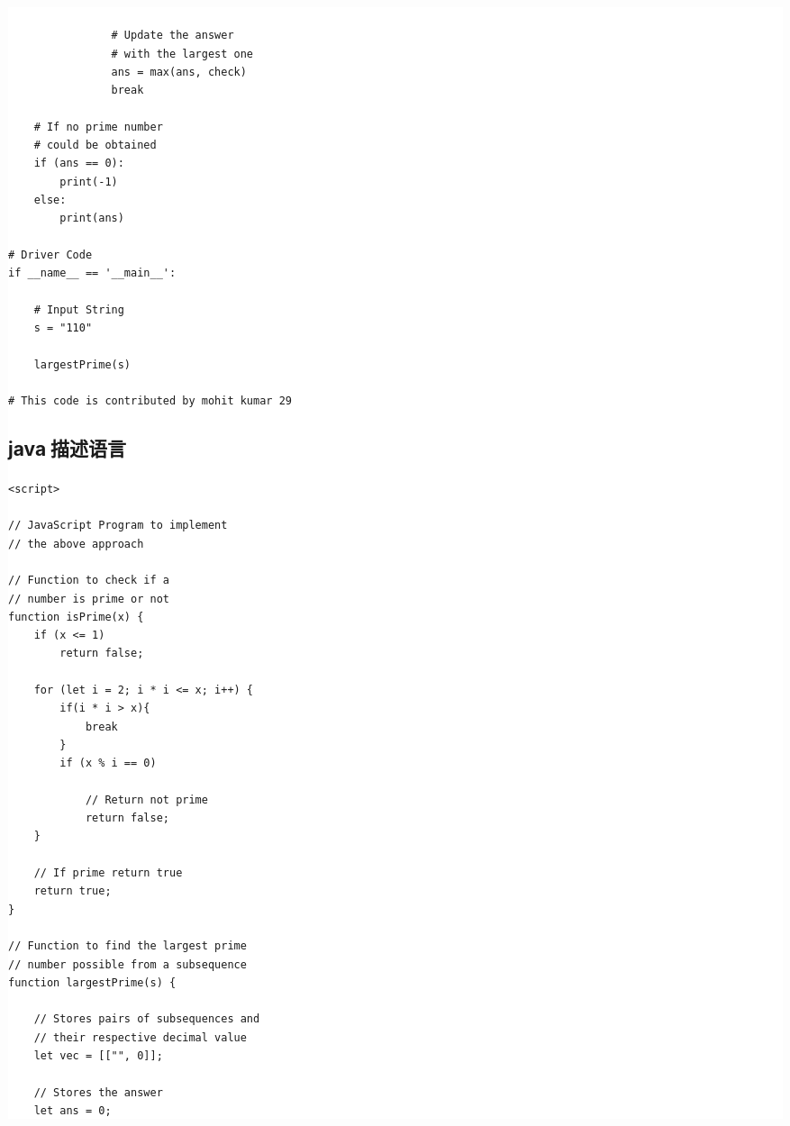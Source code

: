 ```

                # Update the answer
                # with the largest one
                ans = max(ans, check)
                break

    # If no prime number
    # could be obtained
    if (ans == 0):
        print(-1)
    else:
        print(ans)

# Driver Code
if __name__ == '__main__':

    # Input String
    s = "110"

    largestPrime(s)

# This code is contributed by mohit kumar 29
```

## java 描述语言

```
<script>

// JavaScript Program to implement
// the above approach

// Function to check if a
// number is prime or not
function isPrime(x) {
    if (x <= 1)
        return false;

    for (let i = 2; i * i <= x; i++) {
        if(i * i > x){
            break
        }
        if (x % i == 0)

            // Return not prime
            return false;
    }

    // If prime return true
    return true;
}

// Function to find the largest prime
// number possible from a subsequence
function largestPrime(s) {

    // Stores pairs of subsequences and
    // their respective decimal value
    let vec = [["", 0]];

    // Stores the answer
    let ans = 0;

```